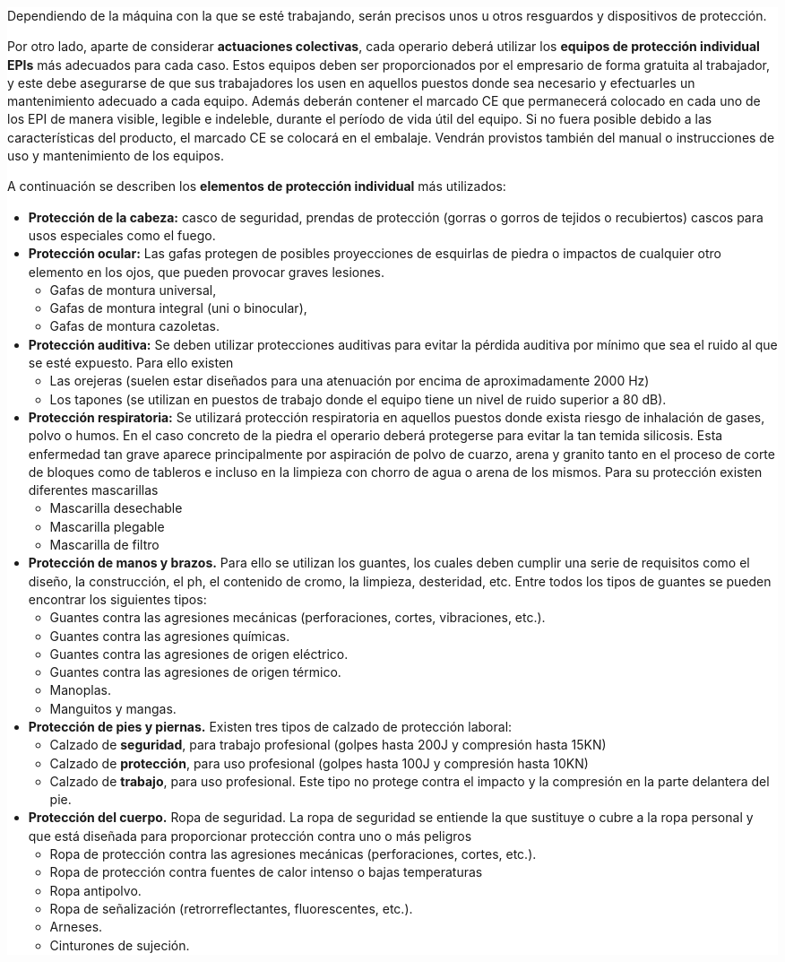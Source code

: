 Dependiendo de la máquina con la que se esté trabajando, serán precisos unos u otros resguardos y dispositivos de protección.

Por otro lado, aparte de considerar **actuaciones colectivas**, cada operario deberá utilizar los **equipos de protección individual EPIs** más adecuados para cada caso. 
Estos equipos deben ser proporcionados por el empresario de forma gratuita al trabajador, y este debe asegurarse de que sus trabajadores los usen en aquellos puestos donde sea necesario y efectuarles un mantenimiento adecuado a cada equipo.
Además deberán contener el marcado CE que permanecerá colocado en cada uno de los EPI de manera visible, legible e indeleble, durante el período de vida útil del equipo. Si no fuera posible debido a las características del producto, el marcado CE se colocará en el embalaje. Vendrán provistos también del manual o instrucciones de uso y mantenimiento de los equipos.

A continuación se describen los **elementos de protección individual** más utilizados:
- **Protección de la cabeza:** casco de seguridad, prendas de protección (gorras o gorros de tejidos o recubiertos) cascos para usos especiales como el fuego.
- **Protección ocular:** Las gafas protegen de posibles proyecciones de esquirlas de piedra o impactos de cualquier otro elemento en los ojos, que pueden provocar graves lesiones.
    - Gafas de montura universal, 
    - Gafas de montura integral (uni o binocular), 
    - Gafas de montura cazoletas.
- **Protección auditiva:** Se deben utilizar protecciones auditivas para evitar la pérdida auditiva por mínimo que sea el ruido al que se esté expuesto. Para ello existen
    - Las orejeras (suelen estar diseñados para una atenuación por encima de aproximadamente 2000 Hz)
    - Los tapones (se utilizan en puestos de trabajo donde el equipo tiene un nivel de ruido superior a 80 dB).
- **Protección respiratoria:** Se utilizará protección respiratoria en aquellos puestos donde exista riesgo de inhalación de gases, polvo o humos. En el caso concreto de la piedra el operario deberá protegerse para evitar la tan temida silicosis. Esta enfermedad tan grave aparece principalmente por aspiración de polvo de cuarzo, arena y granito tanto en el proceso de corte de bloques como de tableros e incluso en la limpieza con chorro de agua o arena de los mismos. Para su protección existen diferentes mascarillas
    - Mascarilla desechable
    - Mascarilla plegable
    - Mascarilla de filtro
- **Protección de manos y brazos.** Para ello se utilizan los guantes, los cuales  deben cumplir una serie de requisitos como el diseño, la construcción, el ph, el contenido de cromo, la limpieza, desteridad, etc. Entre todos los tipos de guantes se pueden encontrar los siguientes tipos:
    - Guantes contra las agresiones mecánicas (perforaciones, cortes, vibraciones, etc.).
    - Guantes contra las agresiones químicas.
    - Guantes contra las agresiones de origen eléctrico.
    - Guantes contra las agresiones de origen térmico.
    - Manoplas.
    - Manguitos y mangas.
- **Protección de pies y piernas.** Existen tres tipos de calzado de protección laboral:
    - Calzado de **seguridad**, para trabajo profesional (golpes hasta 200J y compresión hasta 15KN)
    - Calzado de **protección**, para uso profesional (golpes hasta 100J y compresión hasta 10KN)
    - Calzado de **trabajo**, para uso profesional. Este tipo no protege contra el impacto y la compresión en la parte delantera del pie.
- **Protección del cuerpo.** Ropa de seguridad. La ropa de seguridad se entiende la que sustituye o cubre a la ropa personal y que está diseñada para proporcionar protección contra uno o más peligros
    - Ropa de protección contra las agresiones mecánicas (perforaciones, cortes, etc.).
    - Ropa de protección contra fuentes de calor intenso o bajas temperaturas
    - Ropa antipolvo.
    - Ropa de señalización (retrorreflectantes, fluorescentes, etc.).
    - Arneses.
    - Cinturones de sujeción.
